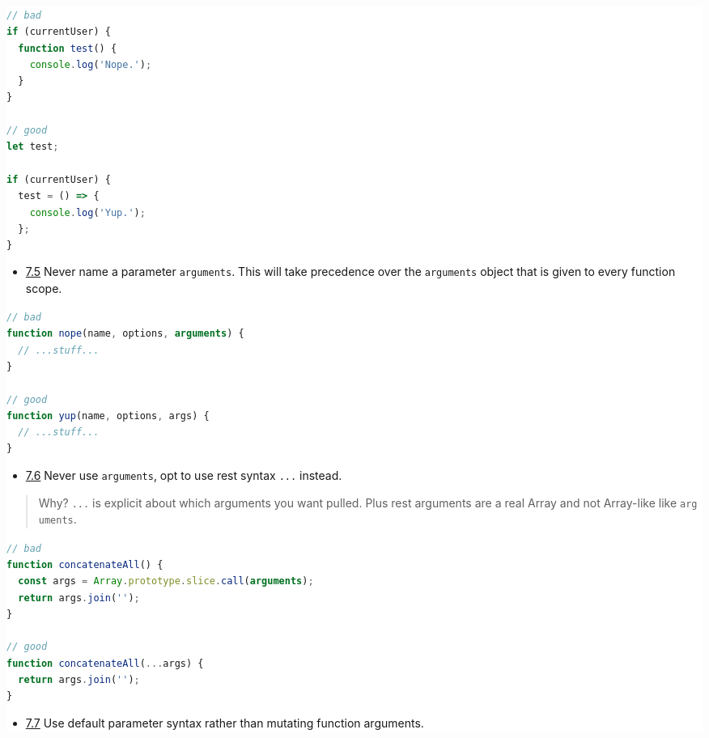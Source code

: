   ```javascript
  // bad
  if (currentUser) {
    function test() {
      console.log('Nope.');
    }
  }

  // good
  let test;

  if (currentUser) {
    test = () => {
      console.log('Yup.');
    };
  }
  ```

  - [7.5](#7.5) <a name='7.5'></a> Never name a parameter `arguments`. This will take precedence over the `arguments` object that is given to every function scope.

  ```javascript
  // bad
  function nope(name, options, arguments) {
    // ...stuff...
  }

  // good
  function yup(name, options, args) {
    // ...stuff...
  }
  ```

  <a name="es6-rest"></a>
  - [7.6](#7.6) <a name='7.6'></a> Never use `arguments`, opt to use rest syntax `...` instead.

  > Why? `...` is explicit about which arguments you want pulled. Plus rest arguments are a real Array and not Array-like like `arguments`.

  ```javascript
  // bad
  function concatenateAll() {
    const args = Array.prototype.slice.call(arguments);
    return args.join('');
  }

  // good
  function concatenateAll(...args) {
    return args.join('');
  }
  ```

  <a name="es6-default-parameters"></a>
  - [7.7](#7.7) <a name='7.7'></a> Use default parameter syntax rather than mutating function arguments.
